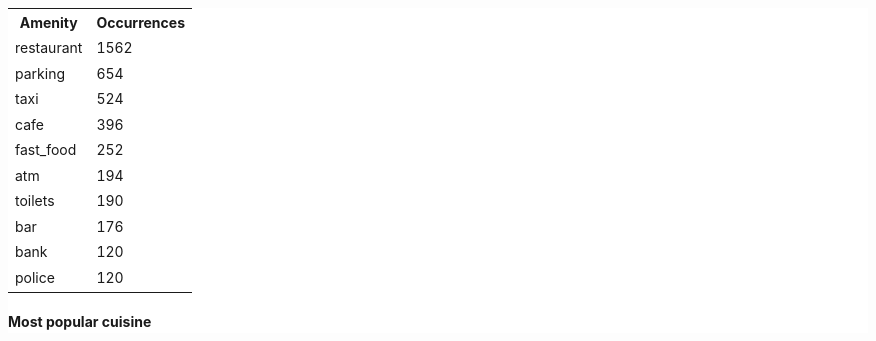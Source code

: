 
<table>
    <tr>
        <th>Amenity</th>
        <th>Occurrences</th>
    </tr>
    <tr>
        <td>restaurant</td>
        <td>1562</td>
    </tr>
    <tr>
        <td>parking</td>
        <td>654</td>
    </tr>
    <tr>
        <td>taxi</td>
        <td>524</td>
    </tr>
    <tr>
        <td>cafe</td>
        <td>396</td>
    </tr>
    <tr>
        <td>fast_food</td>
        <td>252</td>
    </tr>
    <tr>
        <td>atm</td>
        <td>194</td>
    </tr>
    <tr>
        <td>toilets</td>
        <td>190</td>
    </tr>
    <tr>
        <td>bar</td>
        <td>176</td>
    </tr>
    <tr>
        <td>bank</td>
        <td>120</td>
    </tr>
    <tr>
        <td>police</td>
        <td>120</td>
    </tr>
</table>



#### Most popular cuisine

